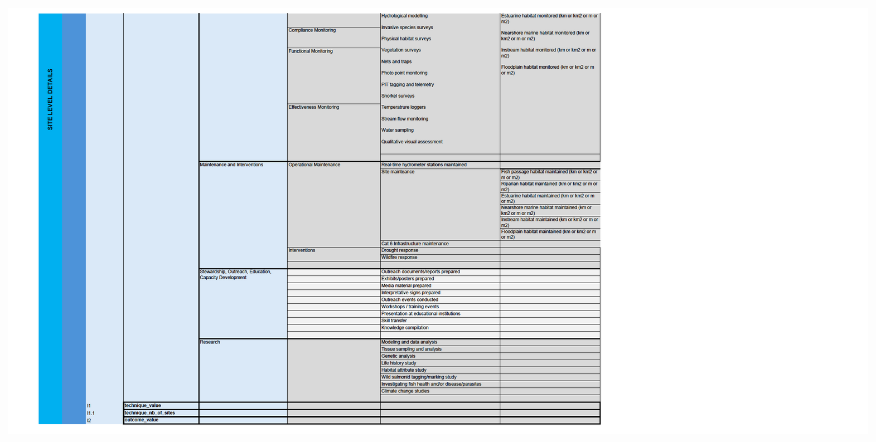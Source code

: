 <img src="restorationAtlas_cataloguingInformation_finalReport_media/media/image29.png" style="width:6.49089in;height:4.37778in" alt="../../Screen%20Shot%202024-08-12%20at%2011.41.26%20AM.png" />